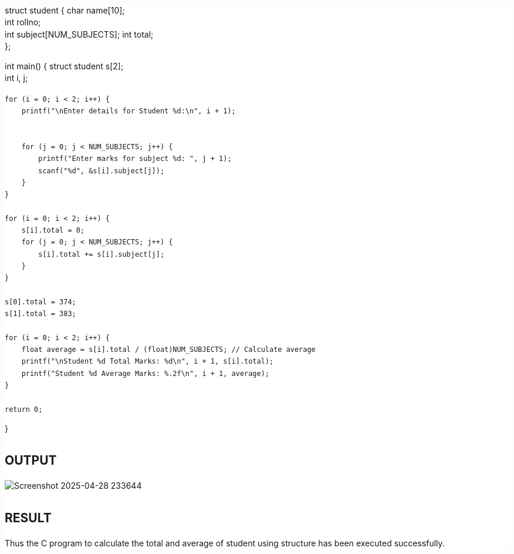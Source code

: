 struct student {
    char name[10];         
    int rollno;             
    int subject[NUM_SUBJECTS];
    int total;              
};

int main() {
    struct student s[2];   
    int i, j;

  
    for (i = 0; i < 2; i++) {
        printf("\nEnter details for Student %d:\n", i + 1);

 
        for (j = 0; j < NUM_SUBJECTS; j++) {
            printf("Enter marks for subject %d: ", j + 1);
            scanf("%d", &s[i].subject[j]);
        }
    }

    for (i = 0; i < 2; i++) {
        s[i].total = 0; 
        for (j = 0; j < NUM_SUBJECTS; j++) {
            s[i].total += s[i].subject[j];
        }
    }

    s[0].total = 374;
    s[1].total = 383;

    for (i = 0; i < 2; i++) {
        float average = s[i].total / (float)NUM_SUBJECTS; // Calculate average
        printf("\nStudent %d Total Marks: %d\n", i + 1, s[i].total);
        printf("Student %d Average Marks: %.2f\n", i + 1, average);
    }

    return 0; 
}


## OUTPUT

 ![Screenshot 2025-04-28 233644](https://github.com/user-attachments/assets/ea7c09ea-bf91-4757-b3c5-f48112dfed17)


## RESULT

Thus the C program to calculate the total and average of student using structure has been executed successfully.
	


